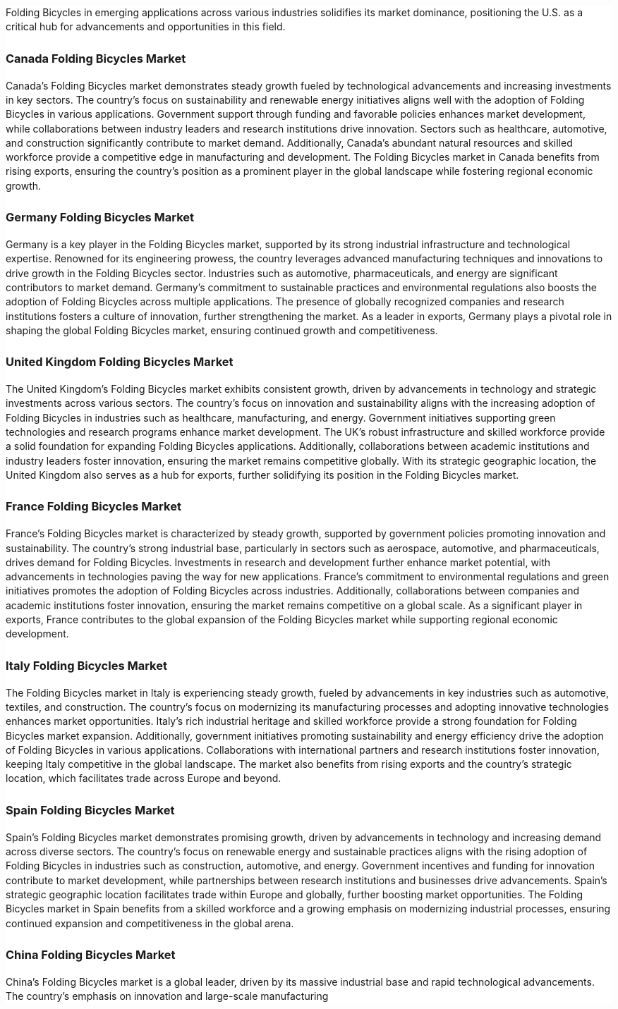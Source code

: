 Folding Bicycles in emerging applications across various industries solidifies its market dominance, positioning the U.S. as a critical hub for advancements and opportunities in this field.</p><h3>Canada Folding Bicycles Market</h3><p>Canada&rsquo;s Folding Bicycles market demonstrates steady growth fueled by technological advancements and increasing investments in key sectors. The country&rsquo;s focus on sustainability and renewable energy initiatives aligns well with the adoption of Folding Bicycles in various applications. Government support through funding and favorable policies enhances market development, while collaborations between industry leaders and research institutions drive innovation. Sectors such as healthcare, automotive, and construction significantly contribute to market demand. Additionally, Canada&rsquo;s abundant natural resources and skilled workforce provide a competitive edge in manufacturing and development. The Folding Bicycles market in Canada benefits from rising exports, ensuring the country&rsquo;s position as a prominent player in the global landscape while fostering regional economic growth.</p><h3>Germany Folding Bicycles Market</h3><p>Germany is a key player in the Folding Bicycles market, supported by its strong industrial infrastructure and technological expertise. Renowned for its engineering prowess, the country leverages advanced manufacturing techniques and innovations to drive growth in the Folding Bicycles sector. Industries such as automotive, pharmaceuticals, and energy are significant contributors to market demand. Germany&rsquo;s commitment to sustainable practices and environmental regulations also boosts the adoption of Folding Bicycles across multiple applications. The presence of globally recognized companies and research institutions fosters a culture of innovation, further strengthening the market. As a leader in exports, Germany plays a pivotal role in shaping the global Folding Bicycles market, ensuring continued growth and competitiveness.</p><h3>United Kingdom Folding Bicycles Market</h3><p>The United Kingdom&rsquo;s Folding Bicycles market exhibits consistent growth, driven by advancements in technology and strategic investments across various sectors. The country&rsquo;s focus on innovation and sustainability aligns with the increasing adoption of Folding Bicycles in industries such as healthcare, manufacturing, and energy. Government initiatives supporting green technologies and research programs enhance market development. The UK&rsquo;s robust infrastructure and skilled workforce provide a solid foundation for expanding Folding Bicycles applications. Additionally, collaborations between academic institutions and industry leaders foster innovation, ensuring the market remains competitive globally. With its strategic geographic location, the United Kingdom also serves as a hub for exports, further solidifying its position in the Folding Bicycles market.</p><h3>France Folding Bicycles Market</h3><p>France&rsquo;s Folding Bicycles market is characterized by steady growth, supported by government policies promoting innovation and sustainability. The country&rsquo;s strong industrial base, particularly in sectors such as aerospace, automotive, and pharmaceuticals, drives demand for Folding Bicycles. Investments in research and development further enhance market potential, with advancements in technologies paving the way for new applications. France&rsquo;s commitment to environmental regulations and green initiatives promotes the adoption of Folding Bicycles across industries. Additionally, collaborations between companies and academic institutions foster innovation, ensuring the market remains competitive on a global scale. As a significant player in exports, France contributes to the global expansion of the Folding Bicycles market while supporting regional economic development.</p><h3>Italy Folding Bicycles Market</h3><p>The Folding Bicycles market in Italy is experiencing steady growth, fueled by advancements in key industries such as automotive, textiles, and construction. The country&rsquo;s focus on modernizing its manufacturing processes and adopting innovative technologies enhances market opportunities. Italy&rsquo;s rich industrial heritage and skilled workforce provide a strong foundation for Folding Bicycles market expansion. Additionally, government initiatives promoting sustainability and energy efficiency drive the adoption of Folding Bicycles in various applications. Collaborations with international partners and research institutions foster innovation, keeping Italy competitive in the global landscape. The market also benefits from rising exports and the country&rsquo;s strategic location, which facilitates trade across Europe and beyond.</p><h3>Spain Folding Bicycles Market</h3><p>Spain&rsquo;s Folding Bicycles market demonstrates promising growth, driven by advancements in technology and increasing demand across diverse sectors. The country&rsquo;s focus on renewable energy and sustainable practices aligns with the rising adoption of Folding Bicycles in industries such as construction, automotive, and energy. Government incentives and funding for innovation contribute to market development, while partnerships between research institutions and businesses drive advancements. Spain&rsquo;s strategic geographic location facilitates trade within Europe and globally, further boosting market opportunities. The Folding Bicycles market in Spain benefits from a skilled workforce and a growing emphasis on modernizing industrial processes, ensuring continued expansion and competitiveness in the global arena.</p><h3>China Folding Bicycles Market</h3><p>China&rsquo;s Folding Bicycles market is a global leader, driven by its massive industrial base and rapid technological advancements. The country&rsquo;s emphasis on innovation and large-scale manufacturing